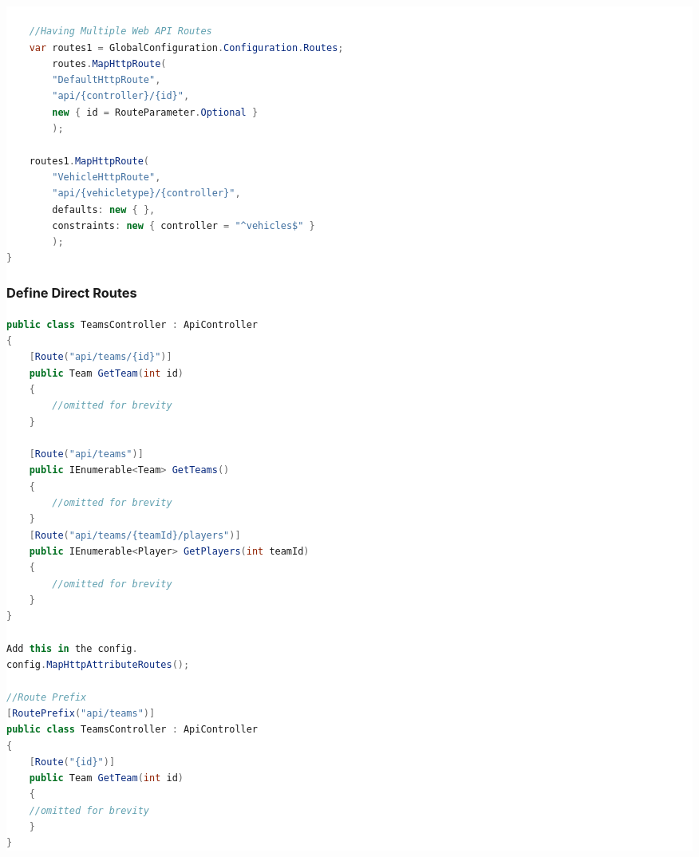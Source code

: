 ```cs
		
	//Having Multiple Web API Routes	
	var routes1 = GlobalConfiguration.Configuration.Routes;
		routes.MapHttpRoute(
		"DefaultHttpRoute",
		"api/{controller}/{id}",
		new { id = RouteParameter.Optional }
		);
		
	routes1.MapHttpRoute(
		"VehicleHttpRoute",
		"api/{vehicletype}/{controller}",
		defaults: new { },
		constraints: new { controller = "^vehicles$" }
		);
}

```

### Define Direct Routes
```cs
public class TeamsController : ApiController
{
	[Route("api/teams/{id}")]
	public Team GetTeam(int id)
	{
		//omitted for brevity
	}
	
	[Route("api/teams")]
	public IEnumerable<Team> GetTeams()
	{
		//omitted for brevity
	}
	[Route("api/teams/{teamId}/players")]
	public IEnumerable<Player> GetPlayers(int teamId)
	{
		//omitted for brevity
	}
}

Add this in the config.
config.MapHttpAttributeRoutes();

//Route Prefix
[RoutePrefix("api/teams")]
public class TeamsController : ApiController
{
	[Route("{id}")]
	public Team GetTeam(int id)
	{
	//omitted for brevity
	}
}
```
